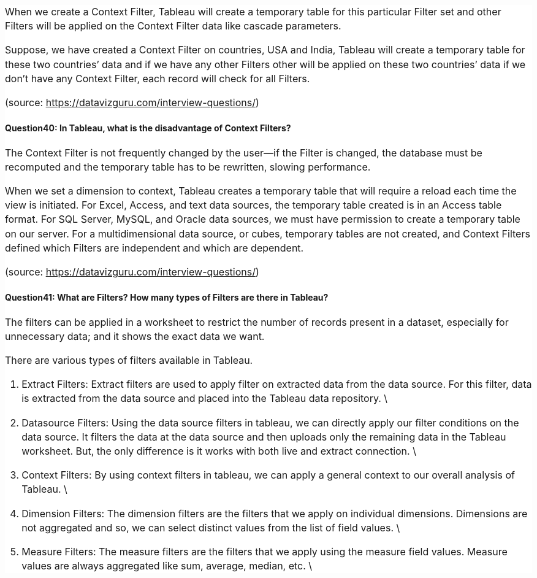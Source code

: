 <font size = "3">
When we create a Context Filter, Tableau will create a temporary table for this particular Filter set and other Filters will be applied on the Context Filter data like cascade parameters.

Suppose, we have created a Context Filter on countries, USA and India, Tableau will create a temporary table for these two countries’ data and if we have any other Filters other will be applied on these two countries’ data if we don’t have any Context Filter, each record will check for all Filters.

(source: https://datavizguru.com/interview-questions/)
</font>



#### Question40: In Tableau, what is the disadvantage of Context Filters?

<font size = "3">
The Context Filter is not frequently changed by the user—if the Filter is changed, the database must be recomputed and the temporary table has to be rewritten, slowing performance.

When we set a dimension to context, Tableau creates a temporary table that will require a reload each time the view is initiated. For Excel, Access, and text data sources, the temporary table created is in an Access table format. For SQL Server, MySQL, and Oracle data sources, we must have permission to create a temporary table on our server. For a multidimensional data source, or cubes, temporary tables are not created, and Context Filters defined which Filters are independent and which are dependent.

(source: https://datavizguru.com/interview-questions/)
</font>



#### Question41: What are Filters? How many types of Filters are there in Tableau?

<font size = "3">
The filters can be applied in a worksheet to restrict the number of records present in a dataset, especially for  unnecessary data; and it shows the exact data we want.

There are various types of filters available in Tableau.

1. Extract Filters: Extract filters are used to apply filter on extracted data from the data source. For this filter, data is extracted from the data source and placed into the Tableau data repository. \

2. Datasource Filters: Using the data source filters in tableau, we can directly apply our filter conditions on the data source. It filters the data at the data source and then uploads only the remaining data in the Tableau worksheet. But, the only difference is it works with both live and extract connection. \

3. Context Filters: By using context filters in tableau, we can apply a general context to our overall analysis of Tableau. \

4. Dimension Filters: The dimension filters are the filters that we apply on individual dimensions. Dimensions are not aggregated and so, we can select distinct values from the list of field values. \

5. Measure Filters: The measure filters are the filters that we apply using the measure field values. Measure values are always aggregated like sum, average, median, etc.  \
